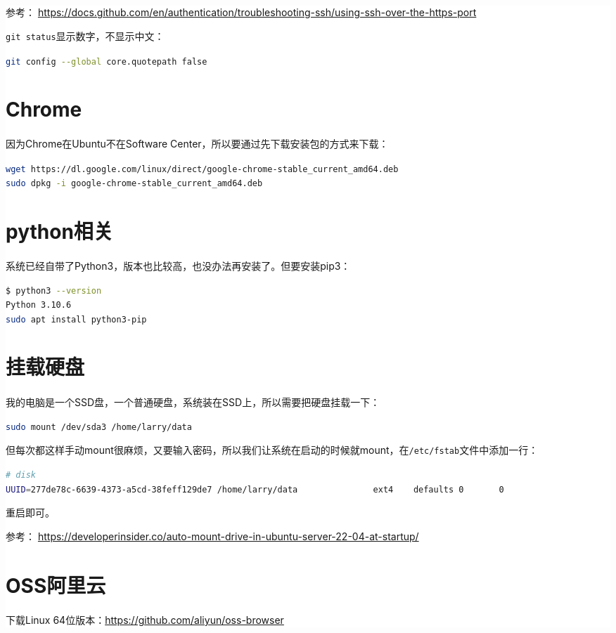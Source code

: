 
参考： https://docs.github.com/en/authentication/troubleshooting-ssh/using-ssh-over-the-https-port



`git status`显示数字，不显示中文：

```bash
git config --global core.quotepath false
```



# Chrome

因为Chrome在Ubuntu不在Software Center，所以要通过先下载安装包的方式来下载：

```bash
wget https://dl.google.com/linux/direct/google-chrome-stable_current_amd64.deb
sudo dpkg -i google-chrome-stable_current_amd64.deb 
```



# python相关

系统已经自带了Python3，版本也比较高，也没办法再安装了。但要安装pip3：

```bash
$ python3 --version
Python 3.10.6
sudo apt install python3-pip
```



# 挂载硬盘

我的电脑是一个SSD盘，一个普通硬盘，系统装在SSD上，所以需要把硬盘挂载一下：

```bash
sudo mount /dev/sda3 /home/larry/data
```

但每次都这样手动mount很麻烦，又要输入密码，所以我们让系统在启动的时候就mount，在`/etc/fstab`文件中添加一行：

```bash
# disk
UUID=277de78c-6639-4373-a5cd-38feff129de7 /home/larry/data               ext4    defaults 0       0
```

重启即可。

参考： https://developerinsider.co/auto-mount-drive-in-ubuntu-server-22-04-at-startup/

# OSS阿里云

下载Linux 64位版本：https://github.com/aliyun/oss-browser
